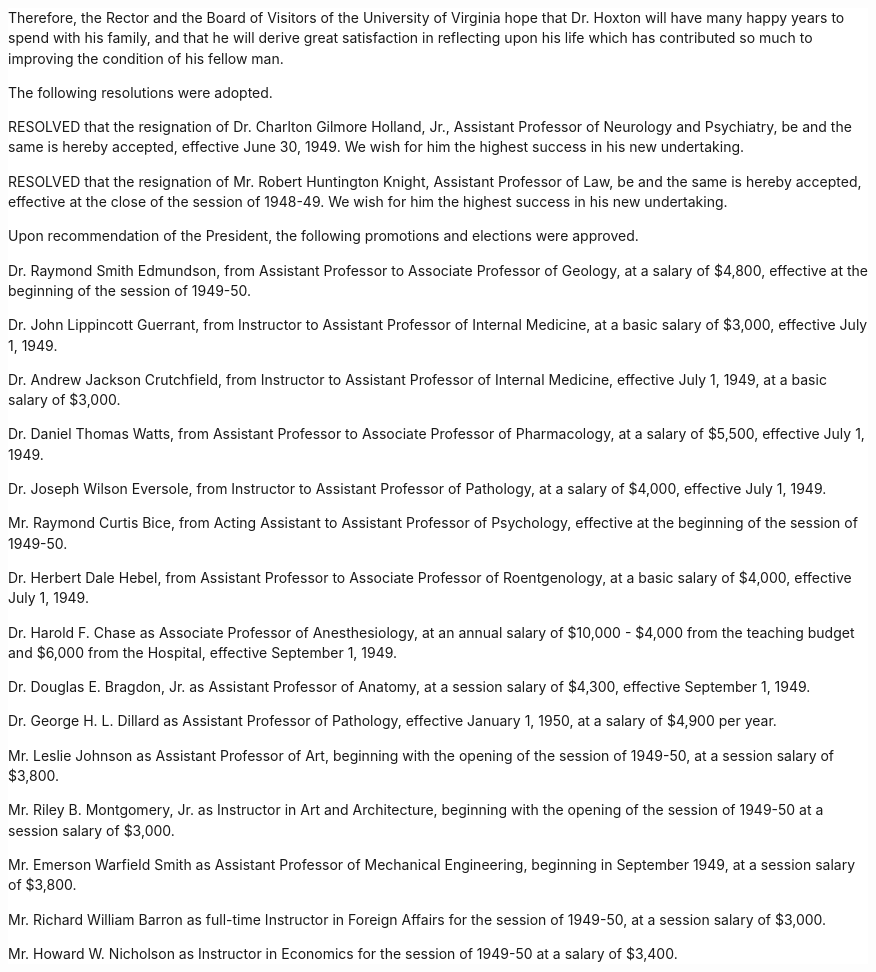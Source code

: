 Therefore, the Rector and the Board of Visitors of the University of Virginia hope that Dr. Hoxton will have many happy years to spend with his family, and that he will derive great satisfaction in reflecting upon his life which has contributed so much to improving the condition of his fellow man.

The following resolutions were adopted.

RESOLVED that the resignation of Dr. Charlton Gilmore Holland, Jr., Assistant Professor of Neurology and Psychiatry, be and the same is hereby accepted, effective June 30, 1949. We wish for him the highest success in his new undertaking.

RESOLVED that the resignation of Mr. Robert Huntington Knight, Assistant Professor of Law, be and the same is hereby accepted, effective at the close of the session of 1948-49. We wish for him the highest success in his new undertaking.

Upon recommendation of the President, the following promotions and elections were approved.

Dr. Raymond Smith Edmundson, from Assistant Professor to Associate Professor of Geology, at a salary of $4,800, effective at the beginning of the session of 1949-50.

Dr. John Lippincott Guerrant, from Instructor to Assistant Professor of Internal Medicine, at a basic salary of $3,000, effective July 1, 1949.

Dr. Andrew Jackson Crutchfield, from Instructor to Assistant Professor of Internal Medicine, effective July 1, 1949, at a basic salary of $3,000.

Dr. Daniel Thomas Watts, from Assistant Professor to Associate Professor of Pharmacology, at a salary of $5,500, effective July 1, 1949.

Dr. Joseph Wilson Eversole, from Instructor to Assistant Professor of Pathology, at a salary of $4,000, effective July 1, 1949.

Mr. Raymond Curtis Bice, from Acting Assistant to Assistant Professor of Psychology, effective at the beginning of the session of 1949-50.

Dr. Herbert Dale Hebel, from Assistant Professor to Associate Professor of Roentgenology, at a basic salary of $4,000, effective July 1, 1949.

Dr. Harold F. Chase as Associate Professor of Anesthesiology, at an annual salary of $10,000 - $4,000 from the teaching budget and $6,000 from the Hospital, effective September 1, 1949.

Dr. Douglas E. Bragdon, Jr. as Assistant Professor of Anatomy, at a session salary of $4,300, effective September 1, 1949.

Dr. George H. L. Dillard as Assistant Professor of Pathology, effective January 1, 1950, at a salary of $4,900 per year.

Mr. Leslie Johnson as Assistant Professor of Art, beginning with the opening of the session of 1949-50, at a session salary of $3,800.

Mr. Riley B. Montgomery, Jr. as Instructor in Art and Architecture, beginning with the opening of the session of 1949-50 at a session salary of $3,000.

Mr. Emerson Warfield Smith as Assistant Professor of Mechanical Engineering, beginning in September 1949, at a session salary of $3,800.

Mr. Richard William Barron as full-time Instructor in Foreign Affairs for the session of 1949-50, at a session salary of $3,000.

Mr. Howard W. Nicholson as Instructor in Economics for the session of 1949-50 at a salary of $3,400.
